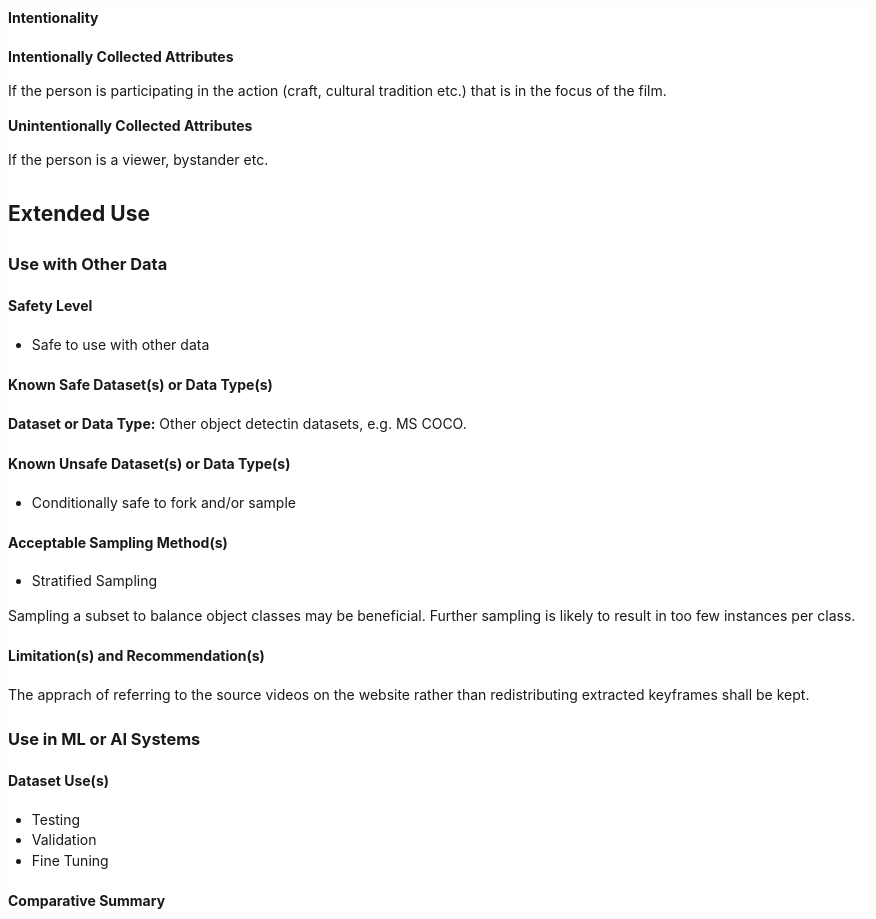 #### Intentionality


**Intentionally Collected Attributes**

If the person is participating in the action (craft, cultural tradition etc.) that is in the focus of the film.

**Unintentionally Collected Attributes**

If the person is a viewer, bystander etc.


## Extended Use
### Use with Other Data
#### Safety Level


- Safe to use with other data


#### Known Safe Dataset(s) or Data Type(s)


**Dataset or Data Type:** Other object detectin datasets, e.g. MS COCO.


#### Known Unsafe Dataset(s) or Data Type(s)



- Conditionally safe to fork and/or sample


#### Acceptable Sampling Method(s)


- Stratified Sampling

Sampling a subset to balance object classes may be beneficial. Further sampling is likely to result in too few instances per class.


#### Limitation(s) and Recommendation(s)



The apprach of referring to the source videos on the website rather than redistributing extracted keyframes shall be kept.


### Use in ML or AI Systems
#### Dataset Use(s)


- Testing
- Validation
- Fine Tuning



#### Comparative Summary
